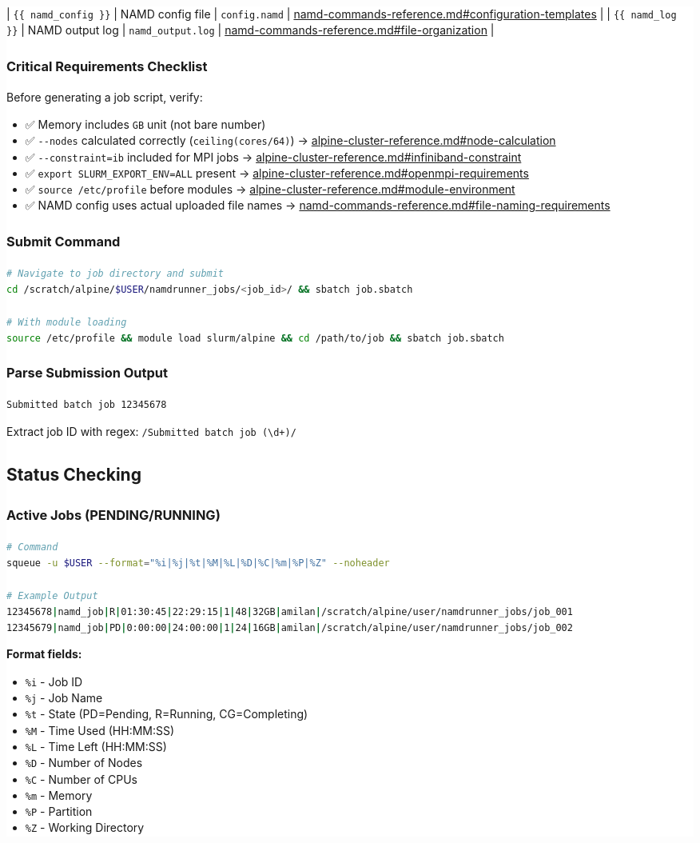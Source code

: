 | `{{ namd_config }}` | NAMD config file | `config.namd` | [namd-commands-reference.md#configuration-templates](namd-commands-reference.md#configuration-templates) |
| `{{ namd_log }}` | NAMD output log | `namd_output.log` | [namd-commands-reference.md#file-organization](namd-commands-reference.md#file-organization) |

### Critical Requirements Checklist

Before generating a job script, verify:
- ✅ Memory includes `GB` unit (not bare number)
- ✅ `--nodes` calculated correctly (`ceiling(cores/64)`) → [alpine-cluster-reference.md#node-calculation](alpine-cluster-reference.md#node-calculation)
- ✅ `--constraint=ib` included for MPI jobs → [alpine-cluster-reference.md#infiniband-constraint](alpine-cluster-reference.md#infiniband-constraint)
- ✅ `export SLURM_EXPORT_ENV=ALL` present → [alpine-cluster-reference.md#openmpi-requirements](alpine-cluster-reference.md#openmpi-requirements)
- ✅ `source /etc/profile` before modules → [alpine-cluster-reference.md#module-environment](alpine-cluster-reference.md#module-environment)
- ✅ NAMD config uses actual uploaded file names → [namd-commands-reference.md#file-naming-requirements](namd-commands-reference.md#file-naming-requirements)

### Submit Command
```bash
# Navigate to job directory and submit
cd /scratch/alpine/$USER/namdrunner_jobs/<job_id>/ && sbatch job.sbatch

# With module loading
source /etc/profile && module load slurm/alpine && cd /path/to/job && sbatch job.sbatch
```

### Parse Submission Output
```
Submitted batch job 12345678
```
Extract job ID with regex: `/Submitted batch job (\d+)/`

## Status Checking

### Active Jobs (PENDING/RUNNING)
```bash
# Command
squeue -u $USER --format="%i|%j|%t|%M|%L|%D|%C|%m|%P|%Z" --noheader

# Example Output
12345678|namd_job|R|01:30:45|22:29:15|1|48|32GB|amilan|/scratch/alpine/user/namdrunner_jobs/job_001
12345679|namd_job|PD|0:00:00|24:00:00|1|24|16GB|amilan|/scratch/alpine/user/namdrunner_jobs/job_002
```

**Format fields:**
- `%i` - Job ID
- `%j` - Job Name  
- `%t` - State (PD=Pending, R=Running, CG=Completing)
- `%M` - Time Used (HH:MM:SS)
- `%L` - Time Left (HH:MM:SS)
- `%D` - Number of Nodes
- `%C` - Number of CPUs
- `%m` - Memory
- `%P` - Partition
- `%Z` - Working Directory
